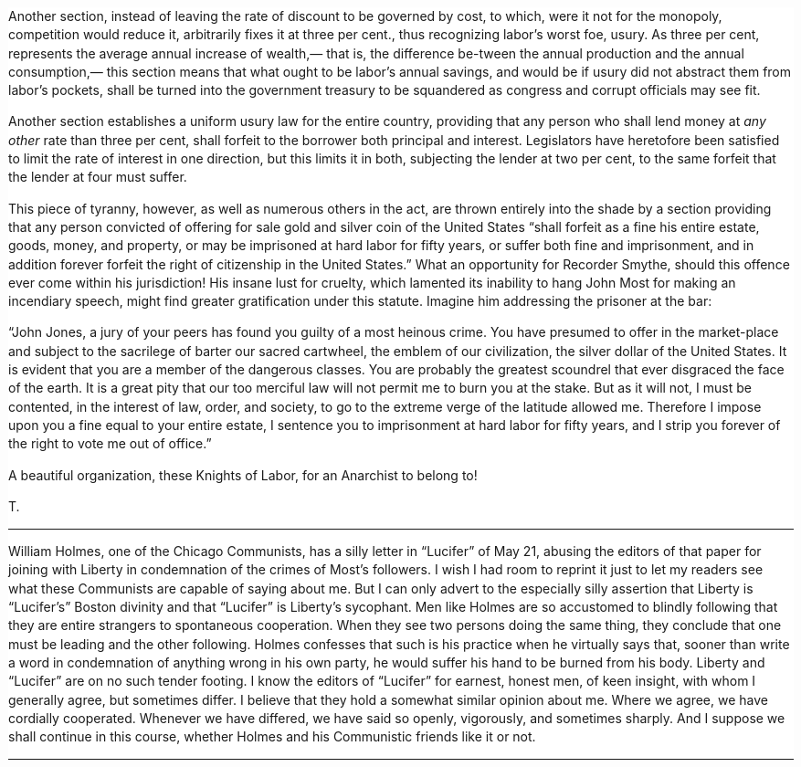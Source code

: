 Another section, instead of leaving the rate of discount to be governed by cost, to which, were it not for the monopoly, competition would reduce it, arbitrarily fixes it at three per cent., thus recognizing labor’s worst foe, usury. As three per cent, represents the average annual increase of wealth,— that is, the difference be-tween the annual production and the annual consumption,— this section means that what ought to be labor’s annual savings, and would be if usury did not abstract them from labor’s pockets, shall be turned into the government treasury to be squandered as congress and corrupt officials may see fit.

Another section establishes a uniform usury law for the entire country, providing that any person who shall lend money at *any other* rate than three per cent, shall forfeit to the borrower both principal and interest. Legislators have heretofore been satisfied to limit the rate of interest in one direction, but this limits it in both, subjecting the lender at two per cent, to the same forfeit that the lender at four must suffer.

This piece of tyranny, however, as well as numerous others in the act, are thrown entirely into the shade by a section providing that any person convicted of offering for sale gold and silver coin of the United States “shall forfeit as a fine his entire estate, goods, money, and property, or may be imprisoned at hard labor for fifty years, or suffer both fine and imprisonment, and in addition forever forfeit the right of citizenship in the United States.” What an opportunity for Recorder Smythe, should this offence ever come within his jurisdiction! His insane lust for cruelty, which lamented its inability to hang John Most for making an incendiary speech, might find greater gratification under this statute. Imagine him addressing the prisoner at the bar:

“John Jones, a jury of your peers has found you guilty of a most heinous crime. You have presumed to offer in the market-place and subject to the sacrilege of barter our sacred cartwheel, the emblem of our civilization, the silver dollar of the United States. It is evident that you are a member of the dangerous classes. You are probably the greatest scoundrel that ever disgraced the face of the earth. It is a great pity that our too merciful law will not permit me to burn you at the stake. But as it will not, I must be contented, in the interest of law, order, and society, to go to the extreme verge of the latitude allowed me. Therefore I impose upon you a fine equal to your entire estate, I sentence you to imprisonment at hard labor for fifty years, and I strip you forever of the right to vote me out of office.”

A beautiful organization, these Knights of Labor, for an Anarchist to belong to! 

T\.

* * *

William Holmes, one of the Chicago Communists, has a silly letter in “Lucifer” of May 21, abusing the editors of that paper for joining with Liberty in condemnation of the crimes of Most’s followers. I wish I had room to reprint it just to let my readers see what these Communists are capable of saying about me. But I can only advert to the especially silly assertion that Liberty is “Lucifer’s” Boston divinity and that “Lucifer” is Liberty’s sycophant. Men like Holmes are so accustomed to blindly following that they are entire strangers to spontaneous cooperation. When they see two persons doing the same thing, they conclude that one must be leading and the other following. Holmes confesses that such is his practice when he virtually says that, sooner than write a word in condemnation of anything wrong in his own party, he would suffer his hand to be burned from his body. Liberty and “Lucifer” are on no such tender footing. I know the editors of “Lucifer” for earnest, honest men, of keen insight, with whom I generally agree, but sometimes differ. I believe that they hold a somewhat similar opinion about me. Where we agree, we have cordially cooperated. Whenever we have differed, we have said so openly, vigorously, and sometimes sharply. And I suppose we shall continue in this course, whether Holmes and his Communistic friends like it or not.

* * *

